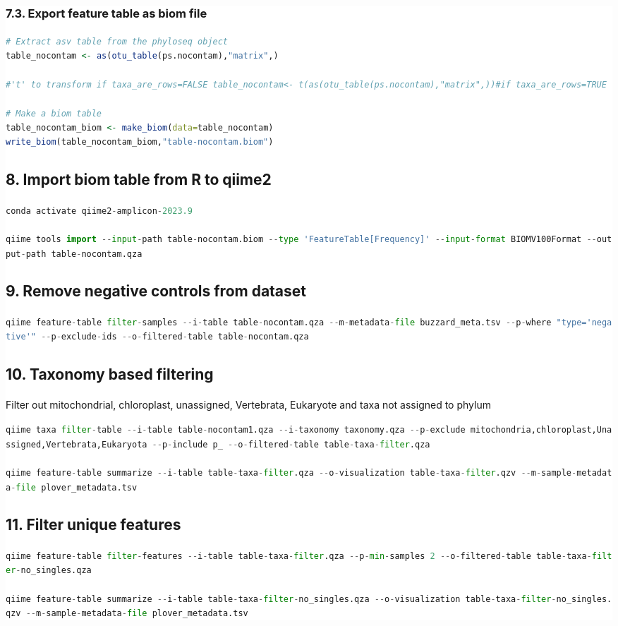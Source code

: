 

### 7.3. Export feature table as biom file

```R
# Extract asv table from the phyloseq object
table_nocontam <- as(otu_table(ps.nocontam),"matrix",) 

#'t' to transform if taxa_are_rows=FALSE table_nocontam<- t(as(otu_table(ps.nocontam),"matrix",))#if taxa_are_rows=TRUE

# Make a biom table
table_nocontam_biom <- make_biom(data=table_nocontam)
write_biom(table_nocontam_biom,"table-nocontam.biom")
```



## 8. Import biom table from R to qiime2

```python
conda activate qiime2-amplicon-2023.9

qiime tools import --input-path table-nocontam.biom --type 'FeatureTable[Frequency]' --input-format BIOMV100Format --output-path table-nocontam.qza
```



## 9. Remove negative controls from dataset
```python
qiime feature-table filter-samples --i-table table-nocontam.qza --m-metadata-file buzzard_meta.tsv --p-where "type='negative'" --p-exclude-ids --o-filtered-table table-nocontam.qza
```



## 10. Taxonomy based filtering

Filter out mitochondrial, chloroplast, unassigned, Vertebrata, Eukaryote and taxa not assigned to phylum

```python
qiime taxa filter-table --i-table table-nocontam1.qza --i-taxonomy taxonomy.qza --p-exclude mitochondria,chloroplast,Unassigned,Vertebrata,Eukaryota --p-include p_ --o-filtered-table table-taxa-filter.qza

qiime feature-table summarize --i-table table-taxa-filter.qza --o-visualization table-taxa-filter.qzv --m-sample-metadata-file plover_metadata.tsv
```



## 11. Filter unique features

```python
qiime feature-table filter-features --i-table table-taxa-filter.qza --p-min-samples 2 --o-filtered-table table-taxa-filter-no_singles.qza

qiime feature-table summarize --i-table table-taxa-filter-no_singles.qza --o-visualization table-taxa-filter-no_singles.qzv --m-sample-metadata-file plover_metadata.tsv 
```
